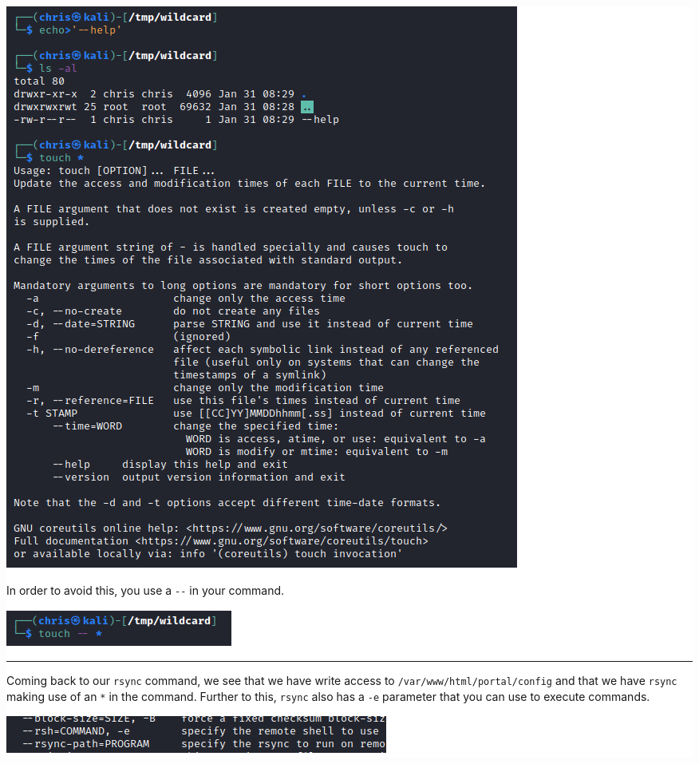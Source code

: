 ![](/assets/2022-01-31-10-29-53.png)

In order to avoid this, you use a `--` in your command.

![](/assets/2022-01-31-10-58-15.png)

***

Coming back to our `rsync` command, we see that we have write access to `/var/www/html/portal/config` and that we have `rsync` making use of an `*` in the command.  Further to this, `rsync` also has a `-e` parameter that you can use to execute commands.

![](/assets/2022-01-31-10-33-14.png)
